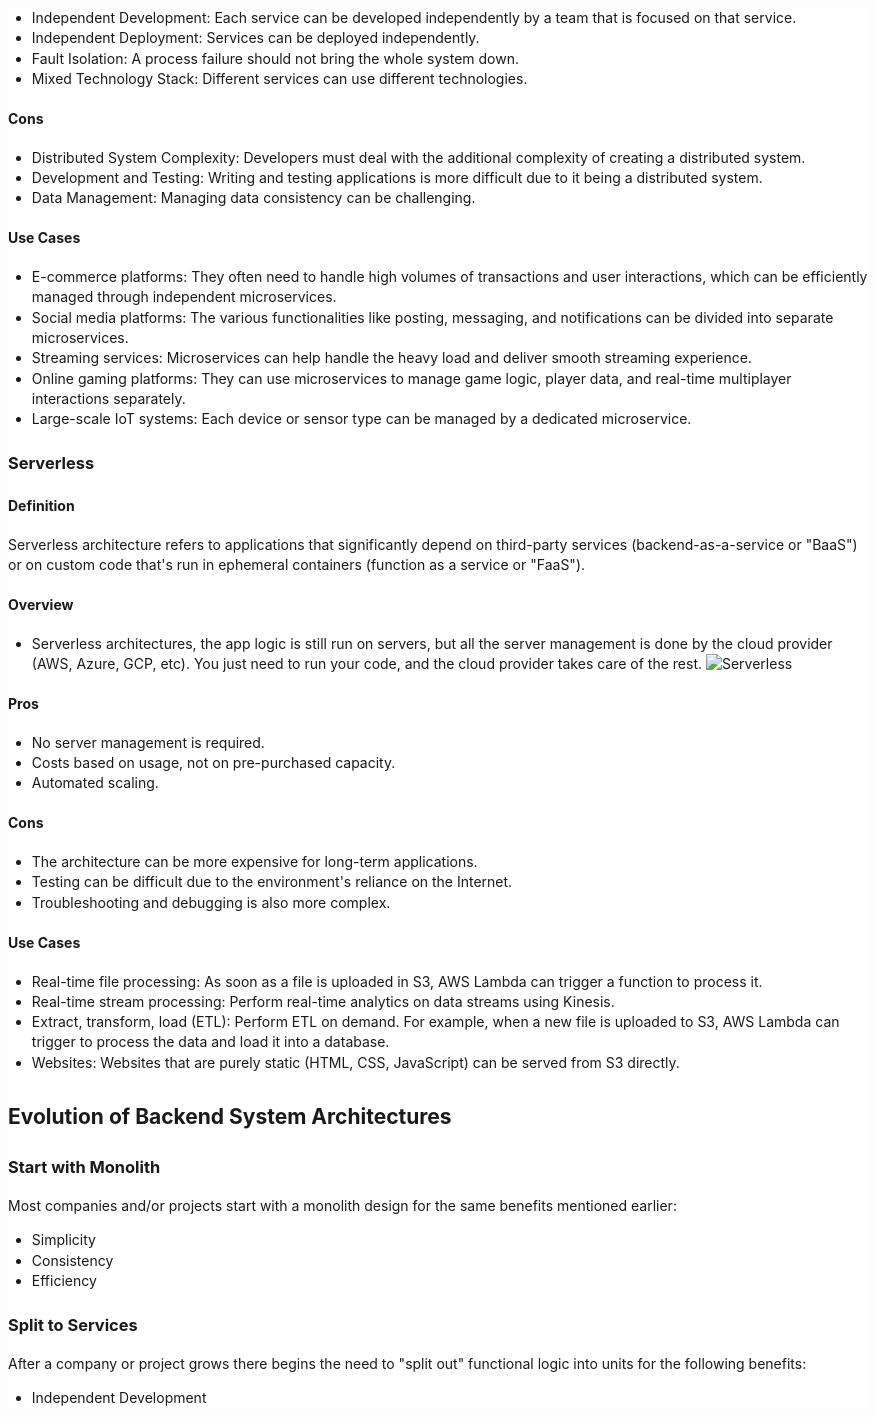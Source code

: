 - Independent Development: Each service can be developed independently by a team that is focused on that service.
- Independent Deployment: Services can be deployed independently.
- Fault Isolation: A process failure should not bring the whole system down.
- Mixed Technology Stack: Different services can use different technologies.
#### Cons
- Distributed System Complexity: Developers must deal with the additional complexity of creating a distributed system.
- Development and Testing: Writing and testing applications is more difficult due to it being a distributed system.
- Data Management: Managing data consistency can be challenging.
#### Use Cases
- E-commerce platforms: They often need to handle high volumes of transactions and user interactions, which can be efficiently managed through independent microservices.
- Social media platforms: The various functionalities like posting, messaging, and notifications can be divided into separate microservices.
- Streaming services: Microservices can help handle the heavy load and deliver smooth streaming experience.
- Online gaming platforms: They can use microservices to manage game logic, player data, and real-time multiplayer interactions separately.
- Large-scale IoT systems: Each device or sensor type can be managed by a dedicated microservice.
### Serverless
#### Definition
Serverless architecture refers to applications that significantly depend on third-party services (backend-as-a-service or "BaaS") or on custom code that's run in ephemeral containers (function as a service or "FaaS").
#### Overview
- Serverless architectures, the app logic is still run on servers, but all the server management is done by the cloud provider (AWS, Azure, GCP, etc). You just need to run your code, and the cloud provider takes care of the rest.
![Serverless](https://github.com/L-chaCon/images/blob/main/frontend_master/backend_systems_design/Serverless.png?raw=true)
#### Pros
- No server management is required.
- Costs based on usage, not on pre-purchased capacity.
- Automated scaling.
#### Cons
- The architecture can be more expensive for long-term applications.
- Testing can be difficult due to the environment's reliance on the Internet.
- Troubleshooting and debugging is also more complex.
#### Use Cases
- Real-time file processing: As soon as a file is uploaded in S3, AWS Lambda can trigger a function to process it.
- Real-time stream processing: Perform real-time analytics on data streams using Kinesis.
- Extract, transform, load (ETL): Perform ETL on demand. For example, when a new file is uploaded to S3, AWS Lambda can trigger to process the data and load it into a database.
- Websites: Websites that are purely static (HTML, CSS, JavaScript) can be served from S3 directly.
## Evolution of Backend System Architectures
### Start with Monolith
Most companies and/or projects start with a monolith design for the same benefits mentioned earlier:
- Simplicity
- Consistency
- Efficiency
### Split to Services
After a company or project grows there begins the need to "split out" functional logic into units for the following benefits:
- Independent Development